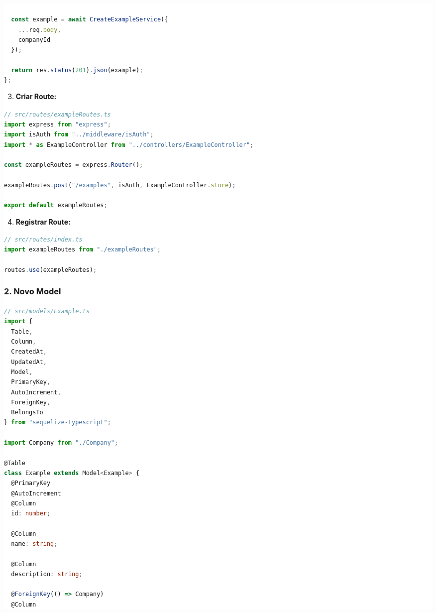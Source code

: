```typescript

  const example = await CreateExampleService({
    ...req.body,
    companyId
  });

  return res.status(201).json(example);
};
```

3. **Criar Route:**
```typescript
// src/routes/exampleRoutes.ts
import express from "express";
import isAuth from "../middleware/isAuth";
import * as ExampleController from "../controllers/ExampleController";

const exampleRoutes = express.Router();

exampleRoutes.post("/examples", isAuth, ExampleController.store);

export default exampleRoutes;
```

4. **Registrar Route:**
```typescript
// src/routes/index.ts
import exampleRoutes from "./exampleRoutes";

routes.use(exampleRoutes);
```

### 2. Novo Model

```typescript
// src/models/Example.ts
import {
  Table,
  Column,
  CreatedAt,
  UpdatedAt,
  Model,
  PrimaryKey,
  AutoIncrement,
  ForeignKey,
  BelongsTo
} from "sequelize-typescript";

import Company from "./Company";

@Table
class Example extends Model<Example> {
  @PrimaryKey
  @AutoIncrement
  @Column
  id: number;

  @Column
  name: string;

  @Column
  description: string;

  @ForeignKey(() => Company)
  @Column
```